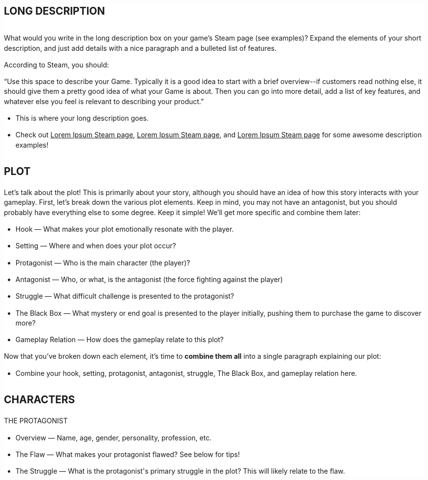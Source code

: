 ## **LONG DESCRIPTION**

##  

What would you write in the long description box on your game’s Steam page (see examples)? Expand the elements of your short description, and just add details with a nice paragraph and a bulleted list of features. 

According to Steam, you should: 

“Use this space to describe your Game. Typically it is a good idea to start with a brief overview--if customers read nothing else, it should give them a pretty good idea of what your Game is about. Then you can go into more detail, add a list of key features, and whatever else you feel is relevant to describing your product.”

- This is where your long description goes.

- Check out [Lorem Ipsum Steam page](https://store.steampowered.com/app/367520/Hollow_Knight/), [Lorem Ipsum Steam page](https://store.steampowered.com/app/504230/Celeste/), and [Lorem Ipsum Steam page](https://store.steampowered.com/app/268910/Cuphead/) for some awesome description examples!

## **PLOT**

Let’s talk about the plot! This is primarily about your story, although you should have an idea of how this story interacts with your gameplay.  First, let’s break down the various plot elements. Keep in mind, you may not have an antagonist, but you should probably have everything else to some degree. Keep it simple! We’ll get more specific and combine them later:

- Hook — What makes your plot emotionally resonate with the player.

- Setting — Where and when does your plot occur?

- Protagonist — Who is the main character (the player)?

- Antagonist — Who, or what, is the antagonist (the force fighting against the player)

- Struggle — What difficult challenge is presented to the protagonist?

- The Black Box — What mystery or end goal is presented to the player initially, pushing them to purchase the game to discover more?

- Gameplay Relation — How does the gameplay relate to this plot?

Now that you’ve broken down each element, it’s time to **combine them all** into a single paragraph explaining our plot:

- Combine your hook, setting, protagonist, antagonist, struggle, The Black Box, and gameplay relation here.

## **CHARACTERS**

THE PROTAGONIST

- Overview — Name, age, gender, personality, profession, etc.

- The Flaw — What makes your protagonist flawed? See below for tips!

- The Struggle — What is the protagonist's primary struggle in the plot? This will likely relate to the flaw.
